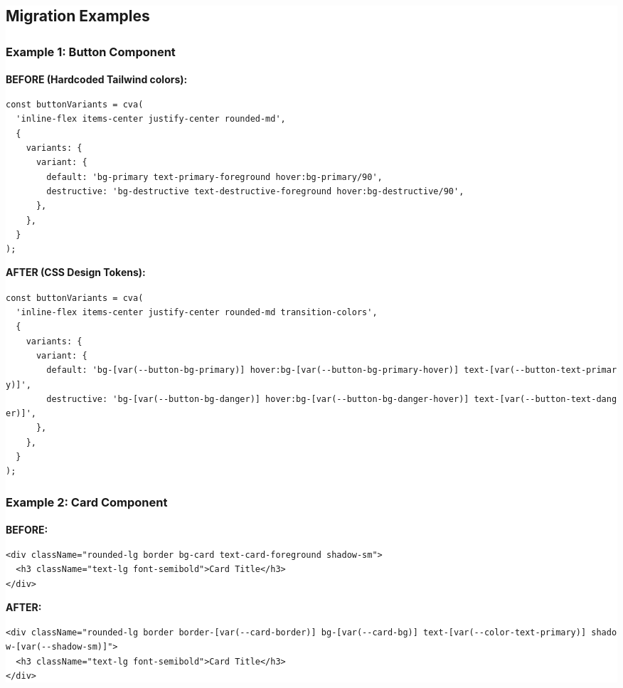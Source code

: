 
## Migration Examples

### Example 1: Button Component

**BEFORE (Hardcoded Tailwind colors):**

```tsx
const buttonVariants = cva(
  'inline-flex items-center justify-center rounded-md',
  {
    variants: {
      variant: {
        default: 'bg-primary text-primary-foreground hover:bg-primary/90',
        destructive: 'bg-destructive text-destructive-foreground hover:bg-destructive/90',
      },
    },
  }
);
```

**AFTER (CSS Design Tokens):**

```tsx
const buttonVariants = cva(
  'inline-flex items-center justify-center rounded-md transition-colors',
  {
    variants: {
      variant: {
        default: 'bg-[var(--button-bg-primary)] hover:bg-[var(--button-bg-primary-hover)] text-[var(--button-text-primary)]',
        destructive: 'bg-[var(--button-bg-danger)] hover:bg-[var(--button-bg-danger-hover)] text-[var(--button-text-danger)]',
      },
    },
  }
);
```

### Example 2: Card Component

**BEFORE:**

```tsx
<div className="rounded-lg border bg-card text-card-foreground shadow-sm">
  <h3 className="text-lg font-semibold">Card Title</h3>
</div>
```

**AFTER:**

```tsx
<div className="rounded-lg border border-[var(--card-border)] bg-[var(--card-bg)] text-[var(--color-text-primary)] shadow-[var(--shadow-sm)]">
  <h3 className="text-lg font-semibold">Card Title</h3>
</div>
```

